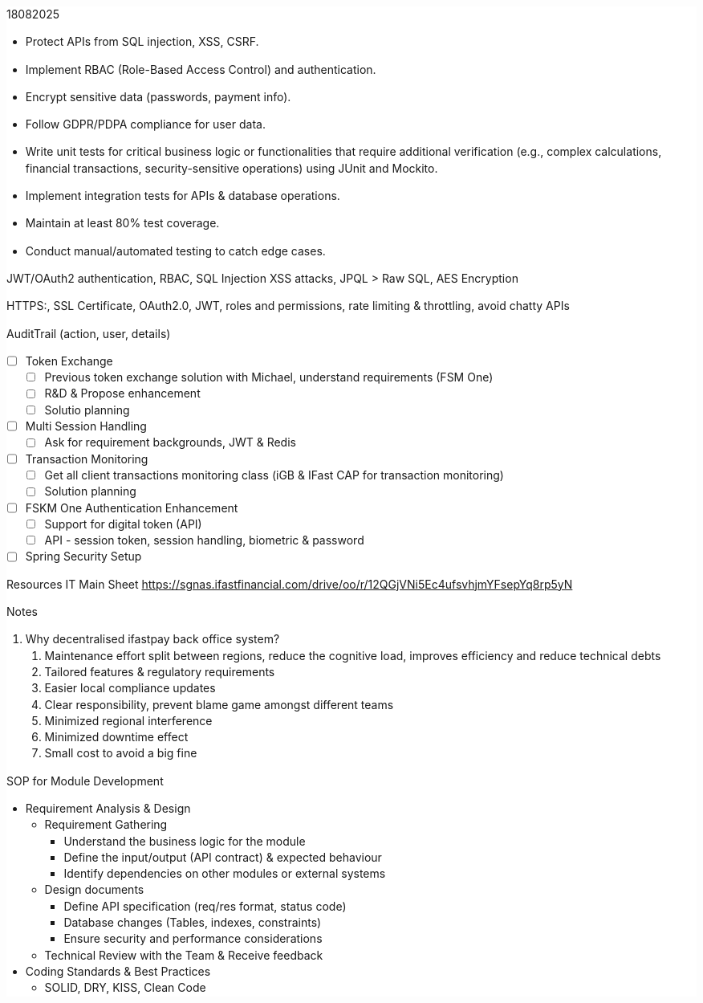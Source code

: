 18082025

- Protect APIs from SQL injection, XSS, CSRF.
- Implement RBAC (Role-Based Access Control) and authentication.
- Encrypt sensitive data (passwords, payment info).
- Follow GDPR/PDPA compliance for user data.

- Write unit tests for critical business logic or functionalities that require additional verification (e.g., complex calculations, financial transactions, security-sensitive operations) using JUnit and Mockito.
- Implement integration tests for APIs & database operations.
- Maintain at least 80% test coverage.
- Conduct manual/automated testing to catch edge cases.

JWT/OAuth2 authentication, RBAC, SQL Injection XSS attacks, JPQL > Raw SQL, AES Encryption

HTTPS:, SSL Certificate, OAuth2.0, JWT, roles and permissions, rate limiting & throttling, avoid chatty APIs

AuditTrail (action, user, details)

- [ ] Token Exchange
    - [ ] Previous token exchange solution with Michael, understand requirements (FSM One)
    - [ ] R&D & Propose enhancement
    - [ ] Solutio planning
- [ ] Multi Session Handling
    - [ ] Ask for requirement backgrounds, JWT & Redis
- [ ] Transaction Monitoring
    - [ ] Get all client transactions monitoring class (iGB & IFast CAP for transaction monitoring)
    - [ ] Solution planning
- [ ] FSKM One Authentication Enhancement
    - [ ] Support for digital token (API)
    - [ ] API - session token, session handling, biometric & password
- [ ] Spring Security Setup

Resources
IT Main Sheet
https://sgnas.ifastfinancial.com/drive/oo/r/12QGjVNi5Ec4ufsvhjmYFsepYq8rp5yN

Notes
1. Why decentralised ifastpay back office system?
    1. Maintenance effort split between regions, reduce the cognitive load, improves efficiency and reduce technical debts
    2. Tailored features & regulatory requirements
    3. Easier local compliance updates
    4. Clear responsibility, prevent blame game amongst different teams
    5. Minimized regional interference 
    6. Minimized downtime effect
    7. Small cost to avoid a big fine


SOP for Module Development
- Requirement Analysis & Design
    - Requirement Gathering
        - Understand the business logic for the module
        - Define the input/output (API contract) & expected behaviour
        - Identify dependencies on other modules or external systems
    - Design documents
        - Define API specification (req/res format, status code)
        - Database changes (Tables, indexes, constraints)
        - Ensure security and performance considerations
    - Technical Review with the Team & Receive feedback
- Coding Standards & Best Practices
    - SOLID, DRY, KISS, Clean Code
